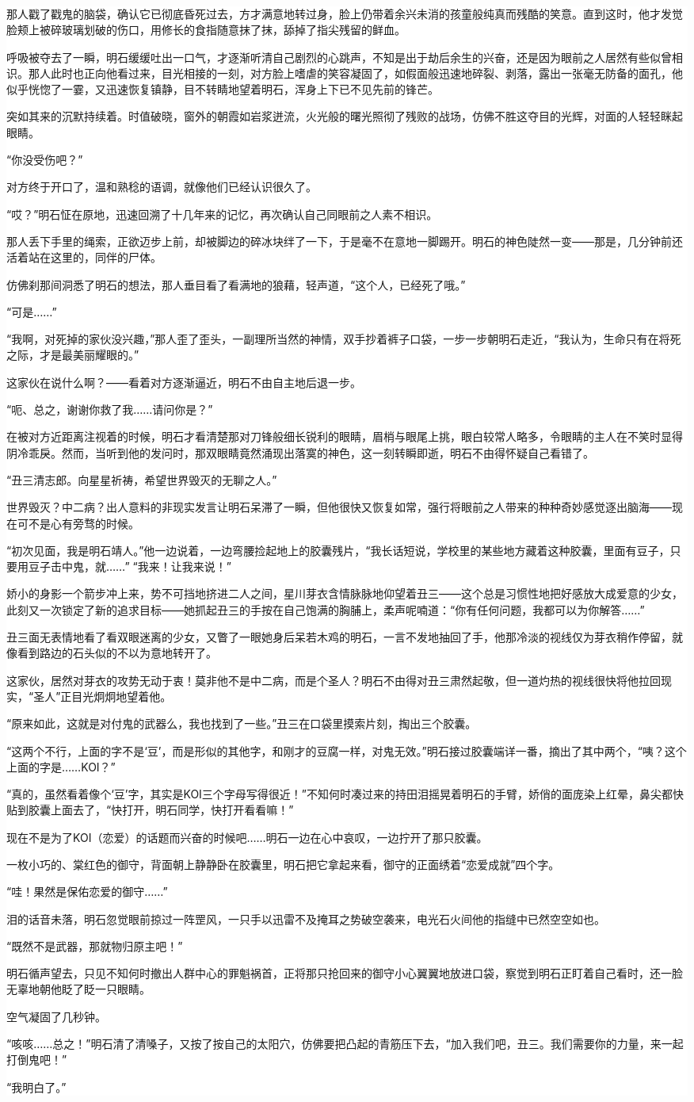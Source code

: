 那人戳了戳鬼的脑袋，确认它已彻底昏死过去，方才满意地转过身，脸上仍带着余兴未消的孩童般纯真而残酷的笑意。直到这时，他才发觉脸颊上被碎玻璃划破的伤口，用修长的食指随意抹了抹，舔掉了指尖残留的鲜血。

呼吸被夺去了一瞬，明石缓缓吐出一口气，才逐渐听清自己剧烈的心跳声，不知是出于劫后余生的兴奋，还是因为眼前之人居然有些似曾相识。那人此时也正向他看过来，目光相接的一刻，对方脸上嗜虐的笑容凝固了，如假面般迅速地碎裂、剥落，露出一张毫无防备的面孔，他似乎恍惚了一霎，又迅速恢复镇静，目不转睛地望着明石，浑身上下已不见先前的锋芒。

突如其来的沉默持续着。时值破晓，窗外的朝霞如岩浆迸流，火光般的曙光照彻了残败的战场，仿佛不胜这夺目的光辉，对面的人轻轻眯起眼睛。

“你没受伤吧？”

对方终于开口了，温和熟稔的语调，就像他们已经认识很久了。

“哎？”明石怔在原地，迅速回溯了十几年来的记忆，再次确认自己同眼前之人素不相识。

那人丢下手里的绳索，正欲迈步上前，却被脚边的碎冰块绊了一下，于是毫不在意地一脚踢开。明石的神色陡然一变——那是，几分钟前还活着站在这里的，同伴的尸体。

仿佛刹那间洞悉了明石的想法，那人垂目看了看满地的狼藉，轻声道，“这个人，已经死了哦。”

“可是……”

“我啊，对死掉的家伙没兴趣，”那人歪了歪头，一副理所当然的神情，双手抄着裤子口袋，一步一步朝明石走近，“我认为，生命只有在将死之际，才是最美丽耀眼的。”

这家伙在说什么啊？——看着对方逐渐逼近，明石不由自主地后退一步。

“呃、总之，谢谢你救了我……请问你是？”

在被对方近距离注视着的时候，明石才看清楚那对刀锋般细长锐利的眼睛，眉梢与眼尾上挑，眼白较常人略多，令眼睛的主人在不笑时显得阴冷乖戾。然而，当听到他的发问时，那双眼睛竟然涌现出落寞的神色，这一刻转瞬即逝，明石不由得怀疑自己看错了。

“丑三清志郎。向星星祈祷，希望世界毁灭的无聊之人。”

世界毁灭？中二病？出人意料的非现实发言让明石呆滞了一瞬，但他很快又恢复如常，强行将眼前之人带来的种种奇妙感觉逐出脑海——现在可不是心有旁骛的时候。

“初次见面，我是明石靖人。”他一边说着，一边弯腰捡起地上的胶囊残片，“我长话短说，学校里的某些地方藏着这种胶囊，里面有豆子，只要用豆子击中鬼，就……”
“我来！让我来说！”

娇小的身影一个箭步冲上来，势不可挡地挤进二人之间，星川芽衣含情脉脉地仰望着丑三——这个总是习惯性地把好感放大成爱意的少女，此刻又一次锁定了新的追求目标——她抓起丑三的手按在自己饱满的胸脯上，柔声呢喃道：“你有任何问题，我都可以为你解答……”

丑三面无表情地看了看双眼迷离的少女，又瞥了一眼她身后呆若木鸡的明石，一言不发地抽回了手，他那冷淡的视线仅为芽衣稍作停留，就像看到路边的石头似的不以为意地转开了。

这家伙，居然对芽衣的攻势无动于衷！莫非他不是中二病，而是个圣人？明石不由得对丑三肃然起敬，但一道灼热的视线很快将他拉回现实，“圣人”正目光炯炯地望着他。

“原来如此，这就是对付鬼的武器么，我也找到了一些。”丑三在口袋里摸索片刻，掏出三个胶囊。

“这两个不行，上面的字不是‘豆’，而是形似的其他字，和刚才的豆腐一样，对鬼无效。”明石接过胶囊端详一番，摘出了其中两个，“咦？这个上面的字是……KOI？”

“真的，虽然看着像个‘豆’字，其实是KOI三个字母写得很近！”不知何时凑过来的持田泪摇晃着明石的手臂，娇俏的面庞染上红晕，鼻尖都快贴到胶囊上面去了，“快打开，明石同学，快打开看看嘛！”

现在不是为了KOI（恋爱）的话题而兴奋的时候吧……明石一边在心中哀叹，一边拧开了那只胶囊。

一枚小巧的、棠红色的御守，背面朝上静静卧在胶囊里，明石把它拿起来看，御守的正面绣着“恋爱成就”四个字。

“哇！果然是保佑恋爱的御守……”

泪的话音未落，明石忽觉眼前掠过一阵罡风，一只手以迅雷不及掩耳之势破空袭来，电光石火间他的指缝中已然空空如也。

“既然不是武器，那就物归原主吧！”

明石循声望去，只见不知何时撤出人群中心的罪魁祸首，正将那只抢回来的御守小心翼翼地放进口袋，察觉到明石正盯着自己看时，还一脸无辜地朝他眨了眨一只眼睛。

空气凝固了几秒钟。

“咳咳……总之！”明石清了清嗓子，又按了按自己的太阳穴，仿佛要把凸起的青筋压下去，“加入我们吧，丑三。我们需要你的力量，来一起打倒鬼吧！”

“我明白了。”
